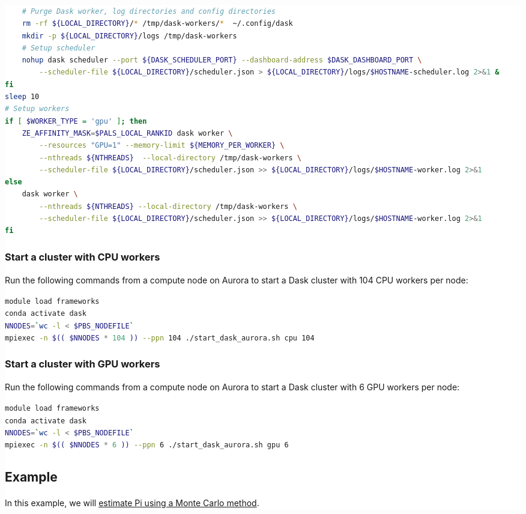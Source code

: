 ```bash linenums="1" title=start_dask_aurora.sh
    # Purge Dask worker, log directories and config directories
    rm -rf ${LOCAL_DIRECTORY}/* /tmp/dask-workers/*  ~/.config/dask
    mkdir -p ${LOCAL_DIRECTORY}/logs /tmp/dask-workers
    # Setup scheduler
    nohup dask scheduler --port ${DASK_SCHEDULER_PORT} --dashboard-address $DASK_DASHBOARD_PORT \
        --scheduler-file ${LOCAL_DIRECTORY}/scheduler.json > ${LOCAL_DIRECTORY}/logs/$HOSTNAME-scheduler.log 2>&1 &
fi
sleep 10
# Setup workers
if [ $WORKER_TYPE = 'gpu' ]; then
    ZE_AFFINITY_MASK=$PALS_LOCAL_RANKID dask worker \
        --resources "GPU=1" --memory-limit ${MEMORY_PER_WORKER} \
        --nthreads ${NTHREADS}  --local-directory /tmp/dask-workers \
        --scheduler-file ${LOCAL_DIRECTORY}/scheduler.json >> ${LOCAL_DIRECTORY}/logs/$HOSTNAME-worker.log 2>&1
else
    dask worker \
        --nthreads ${NTHREADS} --local-directory /tmp/dask-workers \
        --scheduler-file ${LOCAL_DIRECTORY}/scheduler.json >> ${LOCAL_DIRECTORY}/logs/$HOSTNAME-worker.log 2>&1
fi
```

### Start a cluster with CPU workers

Run the following commands from a compute node on Aurora to start a Dask cluster with 104 CPU workers per node:

```bash linenums="1"
module load frameworks
conda activate dask
NNODES=`wc -l < $PBS_NODEFILE`
mpiexec -n $(( $NNODES * 104 )) --ppn 104 ./start_dask_aurora.sh cpu 104
```

### Start a cluster with GPU workers

Run the following commands from a compute node on Aurora to start a Dask cluster with 6 GPU workers per node:

```bash linenums="1"
module load frameworks
conda activate dask
NNODES=`wc -l < $PBS_NODEFILE`
mpiexec -n $(( $NNODES * 6 )) --ppn 6 ./start_dask_aurora.sh gpu 6
```


## Example

In this example, we will [estimate Pi using a Monte Carlo method](https://en.wikipedia.org/wiki/Pi#Monte_Carlo_methods). 
